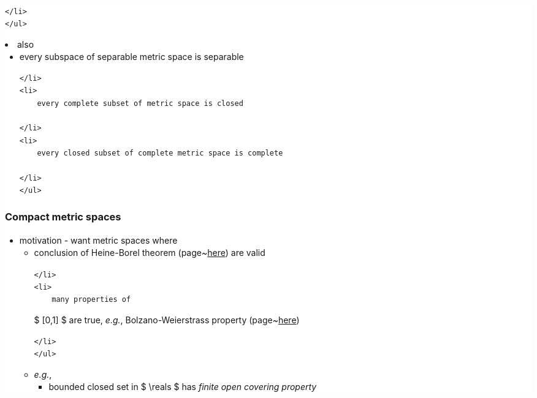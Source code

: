 
	</li>
	</ul>

</li>
<li>
	also
	<ul>
	<li>
		every subspace of separable metric space is separable



	</li>
	<li>
		every complete subset of metric space is closed

	</li>
	<li>
		every closed subset of complete metric space is complete

	</li>
	</ul>

</li>
</ul>

<h3>Compact metric spaces</h3>

<div id="page:Compact-metric-spaces"></div>

<ul>
<li>
	motivation - want metric spaces where
	<ul>
	<li>
		conclusion of Heine-Borel theorem (page~<a href="#page:heine-borel-theorem">here</a>) are valid

	</li>
	<li>
		many properties of 
$
[0,1]
$
 are true, <i>e.g.</i>,
Bolzano-Weierstrass property
(page~<a href="#page:bolzano-weierstrass-property-and-sequential-compactness">here</a>)

	</li>
	</ul>

</li>
<li>
	<i>e.g.</i>,
	<ul>
	<li>
		bounded closed set in 
$
\reals
$
 has <i>finite open covering property</i>
